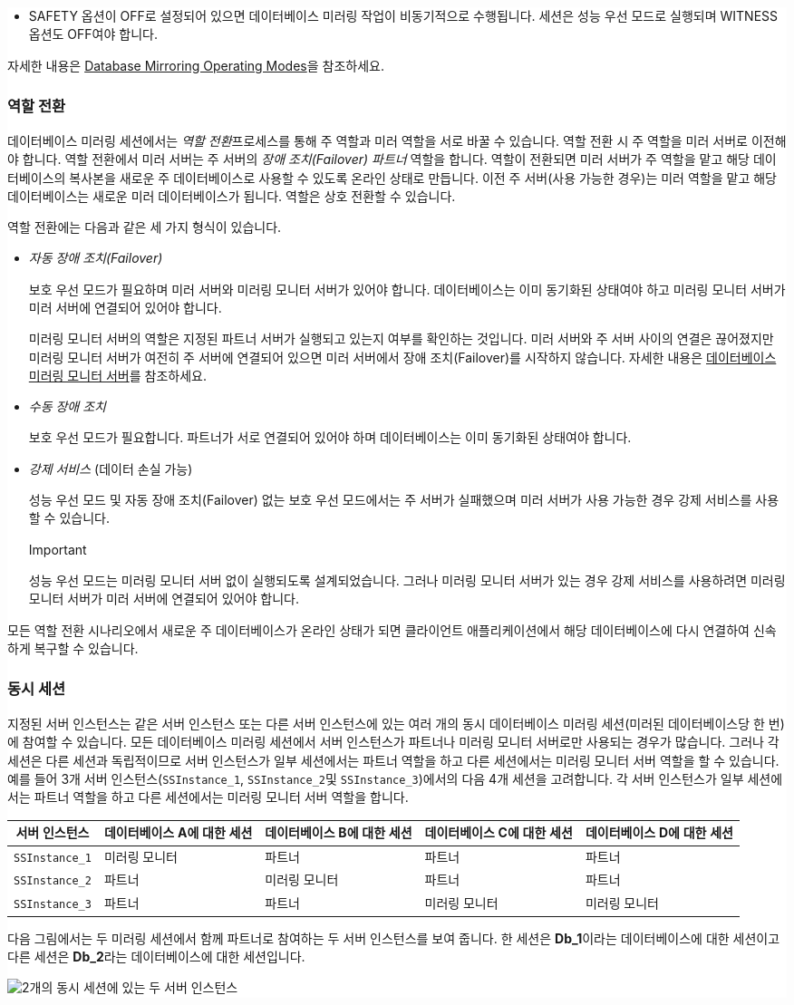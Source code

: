 -   SAFETY 옵션이 OFF로 설정되어 있으면 데이터베이스 미러링 작업이 비동기적으로 수행됩니다. 세션은 성능 우선 모드로 실행되며 WITNESS 옵션도 OFF여야 합니다.  
  
 자세한 내용은 [Database Mirroring Operating Modes](../../database-engine/database-mirroring/database-mirroring-operating-modes.md)을 참조하세요.  
  
  
###  <a name="role-switching"></a><a name="RoleSwitching"></a> 역할 전환  
 데이터베이스 미러링 세션에서는 *역할 전환*프로세스를 통해 주 역할과 미러 역할을 서로 바꿀 수 있습니다. 역할 전환 시 주 역할을 미러 서버로 이전해야 합니다. 역할 전환에서 미러 서버는 주 서버의 *장애 조치(Failover) 파트너* 역할을 합니다. 역할이 전환되면 미러 서버가 주 역할을 맡고 해당 데이터베이스의 복사본을 새로운 주 데이터베이스로 사용할 수 있도록 온라인 상태로 만듭니다. 이전 주 서버(사용 가능한 경우)는 미러 역할을 맡고 해당 데이터베이스는 새로운 미러 데이터베이스가 됩니다. 역할은 상호 전환할 수 있습니다.  
  
 역할 전환에는 다음과 같은 세 가지 형식이 있습니다.  
  
-   *자동 장애 조치(Failover)*  
  
     보호 우선 모드가 필요하며 미러 서버와 미러링 모니터 서버가 있어야 합니다. 데이터베이스는 이미 동기화된 상태여야 하고 미러링 모니터 서버가 미러 서버에 연결되어 있어야 합니다.  
  
     미러링 모니터 서버의 역할은 지정된 파트너 서버가 실행되고 있는지 여부를 확인하는 것입니다. 미러 서버와 주 서버 사이의 연결은 끊어졌지만 미러링 모니터 서버가 여전히 주 서버에 연결되어 있으면 미러 서버에서 장애 조치(Failover)를 시작하지 않습니다. 자세한 내용은 [데이터베이스 미러링 모니터 서버](../../database-engine/database-mirroring/database-mirroring-witness.md)를 참조하세요.  
  
-   *수동 장애 조치*  
  
     보호 우선 모드가 필요합니다. 파트너가 서로 연결되어 있어야 하며 데이터베이스는 이미 동기화된 상태여야 합니다.  
  
-   *강제 서비스* (데이터 손실 가능)  
  
     성능 우선 모드 및 자동 장애 조치(Failover) 없는 보호 우선 모드에서는 주 서버가 실패했으며 미러 서버가 사용 가능한 경우 강제 서비스를 사용할 수 있습니다.  
  
    > [!IMPORTANT]  
    >  성능 우선 모드는 미러링 모니터 서버 없이 실행되도록 설계되었습니다. 그러나 미러링 모니터 서버가 있는 경우 강제 서비스를 사용하려면 미러링 모니터 서버가 미러 서버에 연결되어 있어야 합니다.  
  
 모든 역할 전환 시나리오에서 새로운 주 데이터베이스가 온라인 상태가 되면 클라이언트 애플리케이션에서 해당 데이터베이스에 다시 연결하여 신속하게 복구할 수 있습니다.  
  
  
###  <a name="concurrent-sessions"></a><a name="ConcurrentSessions"></a> 동시 세션  
 지정된 서버 인스턴스는 같은 서버 인스턴스 또는 다른 서버 인스턴스에 있는 여러 개의 동시 데이터베이스 미러링 세션(미러된 데이터베이스당 한 번)에 참여할 수 있습니다. 모든 데이터베이스 미러링 세션에서 서버 인스턴스가 파트너나 미러링 모니터 서버로만 사용되는 경우가 많습니다. 그러나 각 세션은 다른 세션과 독립적이므로 서버 인스턴스가 일부 세션에서는 파트너 역할을 하고 다른 세션에서는 미러링 모니터 서버 역할을 할 수 있습니다. 예를 들어 3개 서버 인스턴스(`SSInstance_1`, `SSInstance_2`및 `SSInstance_3`)에서의 다음 4개 세션을 고려합니다. 각 서버 인스턴스가 일부 세션에서는 파트너 역할을 하고 다른 세션에서는 미러링 모니터 서버 역할을 합니다.  
  
|서버 인스턴스|데이터베이스 A에 대한 세션|데이터베이스 B에 대한 세션|데이터베이스 C에 대한 세션|데이터베이스 D에 대한 세션|  
|---------------------|----------------------------|----------------------------|----------------------------|----------------------------|  
|`SSInstance_1`|미러링 모니터|파트너|파트너|파트너|  
|`SSInstance_2`|파트너|미러링 모니터|파트너|파트너|  
|`SSInstance_3`|파트너|파트너|미러링 모니터|미러링 모니터|  
  
 다음 그림에서는 두 미러링 세션에서 함께 파트너로 참여하는 두 서버 인스턴스를 보여 줍니다. 한 세션은 **Db_1**이라는 데이터베이스에 대한 세션이고 다른 세션은 **Db_2**라는 데이터베이스에 대한 세션입니다.  
  
 ![2개의 동시 세션에 있는 두 서버 인스턴스](../../database-engine/database-mirroring/media/dbm-concurrent-sessions.gif "2개의 동시 세션에 있는 두 서버 인스턴스")  
  